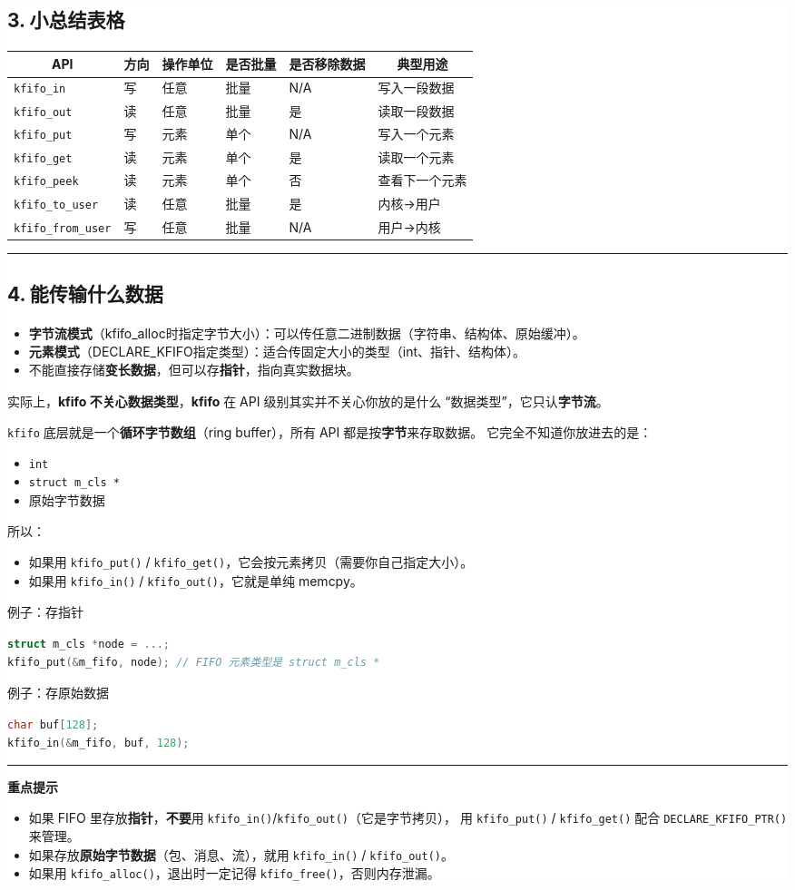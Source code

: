 
## **3. 小总结表格**

| API               | 方向 | 操作单位 | 是否批量 | 是否移除数据 | 典型用途       |
| ----------------- | ---- | -------- | -------- | ------------ | -------------- |
| `kfifo_in`        | 写   | 任意     | 批量     | N/A          | 写入一段数据   |
| `kfifo_out`       | 读   | 任意     | 批量     | 是           | 读取一段数据   |
| `kfifo_put`       | 写   | 元素     | 单个     | N/A          | 写入一个元素   |
| `kfifo_get`       | 读   | 元素     | 单个     | 是           | 读取一个元素   |
| `kfifo_peek`      | 读   | 元素     | 单个     | 否           | 查看下一个元素 |
| `kfifo_to_user`   | 读   | 任意     | 批量     | 是           | 内核→用户      |
| `kfifo_from_user` | 写   | 任意     | 批量     | N/A          | 用户→内核      |

---

## **4. 能传输什么数据**

* **字节流模式**（kfifo_alloc时指定字节大小）：可以传任意二进制数据（字符串、结构体、原始缓冲）。
* **元素模式**（DECLARE_KFIFO指定类型）：适合传固定大小的类型（int、指针、结构体）。
* 不能直接存储**变长数据**，但可以存**指针**，指向真实数据块。

实际上，**kfifo 不关心数据类型**，**kfifo** 在 API 级别其实并不关心你放的是什么
“数据类型”，它只认**字节流**。

`kfifo` 底层就是一个**循环字节数组**（ring buffer），所有 API 都是按**字节**来存取数据。
它完全不知道你放进去的是：
* `int`
* `struct m_cls *`
* 原始字节数据

所以：
* 如果用 `kfifo_put()` / `kfifo_get()`，它会按元素拷贝（需要你自己指定大小）。
* 如果用 `kfifo_in()` / `kfifo_out()`，它就是单纯 memcpy。

例子：存指针
```c
struct m_cls *node = ...;
kfifo_put(&m_fifo, node); // FIFO 元素类型是 struct m_cls *
```

例子：存原始数据
```c
char buf[128];
kfifo_in(&m_fifo, buf, 128);
```

---

**重点提示**
* 如果 FIFO 里存放**指针**，**不要**用 `kfifo_in()`/`kfifo_out()`（它是字节拷贝），
  用 `kfifo_put()` / `kfifo_get()` 配合 `DECLARE_KFIFO_PTR()` 来管理。
* 如果存放**原始字节数据**（包、消息、流），就用 `kfifo_in()` / `kfifo_out()`。
* 如果用 `kfifo_alloc()`，退出时一定记得 `kfifo_free()`，否则内存泄漏。
